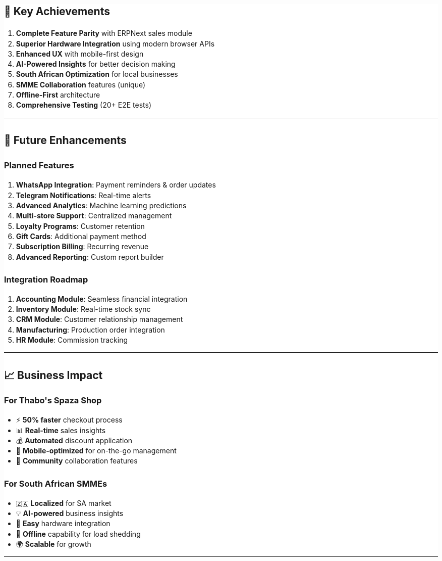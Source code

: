 
## 🎉 Key Achievements

1. **Complete Feature Parity** with ERPNext sales module
2. **Superior Hardware Integration** using modern browser APIs
3. **Enhanced UX** with mobile-first design
4. **AI-Powered Insights** for better decision making
5. **South African Optimization** for local businesses
6. **SMME Collaboration** features (unique)
7. **Offline-First** architecture
8. **Comprehensive Testing** (20+ E2E tests)

---

## 🔮 Future Enhancements

### Planned Features
1. **WhatsApp Integration**: Payment reminders & order updates
2. **Telegram Notifications**: Real-time alerts
3. **Advanced Analytics**: Machine learning predictions
4. **Multi-store Support**: Centralized management
5. **Loyalty Programs**: Customer retention
6. **Gift Cards**: Additional payment method
7. **Subscription Billing**: Recurring revenue
8. **Advanced Reporting**: Custom report builder

### Integration Roadmap
1. **Accounting Module**: Seamless financial integration
2. **Inventory Module**: Real-time stock sync
3. **CRM Module**: Customer relationship management
4. **Manufacturing**: Production order integration
5. **HR Module**: Commission tracking

---

## 📈 Business Impact

### For Thabo's Spaza Shop
- ⚡ **50% faster** checkout process
- 📊 **Real-time** sales insights
- 💰 **Automated** discount application
- 📱 **Mobile-optimized** for on-the-go management
- 🤝 **Community** collaboration features

### For South African SMMEs
- 🇿🇦 **Localized** for SA market
- 💡 **AI-powered** business insights
- 🔧 **Easy** hardware integration
- 📶 **Offline** capability for load shedding
- 🌍 **Scalable** for growth

---